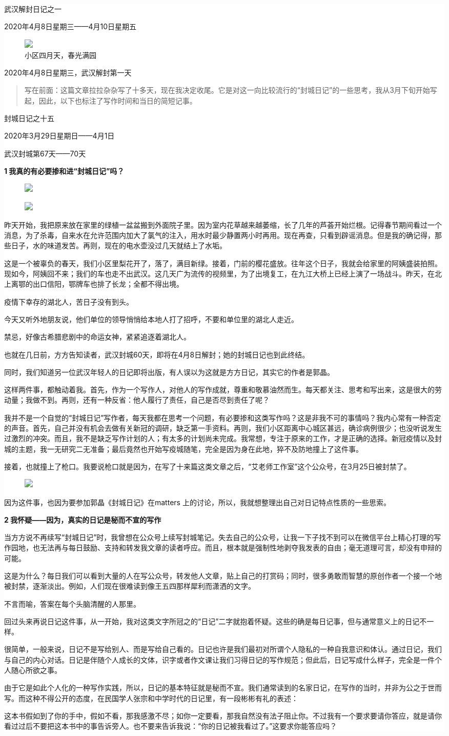 <p>武汉解封日记之一</p><p>2020年4月8日星期三——4月10日星期五</p><figure class="image">      <picture>        <source type="image/webp" media="(min-width: 768px)" srcset="https://assets.matters.news/processed/1080w/embed/d94e8bb9-c64e-4926-b633-fd0972dc3f6e.webp" onerror="this.srcset='https://assets.matters.news/embed/d94e8bb9-c64e-4926-b633-fd0972dc3f6e.jpeg'">        <source media="(min-width: 768px)" srcset="https://assets.matters.news/processed/1080w/embed/d94e8bb9-c64e-4926-b633-fd0972dc3f6e.jpeg" onerror="this.srcset='https://assets.matters.news/embed/d94e8bb9-c64e-4926-b633-fd0972dc3f6e.jpeg'">        <source type="image/webp" srcset="https://assets.matters.news/processed/540w/embed/d94e8bb9-c64e-4926-b633-fd0972dc3f6e.webp">        <img src="https://assets.matters.news/embed/d94e8bb9-c64e-4926-b633-fd0972dc3f6e.jpeg" srcset="https://assets.matters.news/processed/540w/embed/d94e8bb9-c64e-4926-b633-fd0972dc3f6e.jpeg" loading="lazy" referrerpolicy="no-referrer">      </picture>    <figcaption><span>小区四月天，春光满园</span></figcaption></figure><p>2020年4月8日星期三，武汉解封第一天</p><blockquote>写在前面：这篇文章拉拉杂杂写了十多天，现在我决定收尾。它是对这一向比较流行的“封城日记”的一些思考，我从3月下旬开始写起，因此，以下也标注了写作时间和当日的简短记事。</blockquote><p>封城日记之十五</p><p>2020年3月29日星期日——4月1日</p><p>武汉封城第67天——70天</p><p><strong>1 我真的有必要掺和进“封城日记”吗？</strong></p><figure class="image"><img src="https://matters.news/@tianguowawa/%25E6%2597%25B6%25E9%2597%25B4%25E7%259A%2584%25E9%2580%2586%25E8%25A1%258C%25E8%2580%2585-%25E6%25BC%25AB%25E8%25B0%2588%25E5%25B0%2581%25E5%259F%258E%25E6%2597%25A5%25E8%25AE%25B0%25E5%258F%258A%25E5%2585%25B6%25E5%25BC%2582%25E8%25AE%25AE%25E5%258F%2599%25E4%25BA%258B-bafyreiewh23wmcge2p4xatzd4kksokv5m4fs3slk4k7eexozop74caylhq" referrerpolicy="no-referrer"><figcaption><span></span></figcaption></figure><figure class="image">      <picture>        <source type="image/webp" media="(min-width: 768px)" srcset="https://assets.matters.news/processed/1080w/embed/3b1396cc-ab32-46dc-beac-0ef591fe56a3.webp" onerror="this.srcset='https://assets.matters.news/embed/3b1396cc-ab32-46dc-beac-0ef591fe56a3.jpeg'">        <source media="(min-width: 768px)" srcset="https://assets.matters.news/processed/1080w/embed/3b1396cc-ab32-46dc-beac-0ef591fe56a3.jpeg" onerror="this.srcset='https://assets.matters.news/embed/3b1396cc-ab32-46dc-beac-0ef591fe56a3.jpeg'">        <source type="image/webp" srcset="https://assets.matters.news/processed/540w/embed/3b1396cc-ab32-46dc-beac-0ef591fe56a3.webp">        <img src="https://assets.matters.news/embed/3b1396cc-ab32-46dc-beac-0ef591fe56a3.jpeg" srcset="https://assets.matters.news/processed/540w/embed/3b1396cc-ab32-46dc-beac-0ef591fe56a3.jpeg" loading="lazy" referrerpolicy="no-referrer">      </picture>    <figcaption><span></span></figcaption></figure><p>昨天开始，我把原来放在家里的绿植一盆盆搬到外面院子里。因为室内花草越来越萎缩，长了几年的芦荟开始烂根。记得春节期间看过一个消息，为了杀毒，自来水在允许范围内加大了氯气的注入，用水时最少静置两小时再用。现在再查，只看到辟谣消息。但是我的确记得，那些日子，水的味道发苦。再则，现在的电水壶没过几天就结上了水垢。</p><p>这是一个被辜负的春天，我们小区里梨花开了，落了，满目新绿。接着，门前的樱花盛放。往年这个日子，我就会给家里的阿姨盛装拍照。现如今，阿姨回不来；我们的车也走不出武汉。这几天广为流传的视频里，为了出境复工，在九江大桥上已经上演了一场战斗。昨天，在北上离鄂的出口信阳，鄂牌车也排了长龙；全都不得出境。</p><p>疫情下幸存的湖北人，苦日子没有到头。</p><p>今天又听外地朋友说，他们单位的领导悄悄给本地人打了招呼，不要和单位里的湖北人走近。</p><p>禁忌，好像古希腊悲剧中的命运女神，紧紧追逐着湖北人。</p><p>也就在几日前，方方告知读者，武汉封城60天，即将在4月8日解封；她的封城日记也到此终结。</p><p>同时，我们知道另一位武汉年轻人的日记即将出版，有人误以为这就是方方日记，其实它的作者是郭晶。</p><p>这样两件事，都触动着我。首先，作为一个写作人，对他人的写作成就，尊重和敬慕油然而生。每天都关注、思考和写出来，这是很大的劳动量；我做不到。再则，还有一种反省：他人履行了责任，自己是否尽到责任了呢？</p><p>我并不是一个自觉的“封城日记”写作者，每天我都在思考一个问题，有必要掺和这类写作吗？这是非我不可的事情吗？我内心常有一种否定的声音。首先，自己并没有机会去做有关新冠的调研，缺乏第一手资料。再则，我们小区距离中心城区甚远，确诊病例很少；也没听说发生过激烈的冲突。而且，我不是缺乏写作计划的人；有太多的计划尚未完成。我常想，专注于原来的工作，才是正确的选择。新冠疫情以及封城的主题，我一无研究二无准备；最后竟然也开始写疫城随笔，完全是因为身在此地，猝不及防地撞上了这件事。</p><p>接着，也就撞上了枪口。我要说枪口就是因为，在写了十来篇这类文章之后，“艾老师工作室”这个公众号，在3月25日被封禁了。</p><figure class="image">      <picture>        <source type="image/webp" media="(min-width: 768px)" srcset="https://assets.matters.news/processed/1080w/embed/cede8d39-27d2-499f-ac06-f46d4baa07f8.webp" onerror="this.srcset='https://assets.matters.news/embed/cede8d39-27d2-499f-ac06-f46d4baa07f8.jpeg'">        <source media="(min-width: 768px)" srcset="https://assets.matters.news/processed/1080w/embed/cede8d39-27d2-499f-ac06-f46d4baa07f8.jpeg" onerror="this.srcset='https://assets.matters.news/embed/cede8d39-27d2-499f-ac06-f46d4baa07f8.jpeg'">        <source type="image/webp" srcset="https://assets.matters.news/processed/540w/embed/cede8d39-27d2-499f-ac06-f46d4baa07f8.webp">        <img src="https://assets.matters.news/embed/cede8d39-27d2-499f-ac06-f46d4baa07f8.jpeg" srcset="https://assets.matters.news/processed/540w/embed/cede8d39-27d2-499f-ac06-f46d4baa07f8.jpeg" loading="lazy" referrerpolicy="no-referrer">      </picture>    <figcaption><span></span></figcaption></figure><p>因为这件事，也因为要参加郭晶《封城日记》在matters 上的讨论，所以，我就想整理出自己对日记特点性质的一些思索。</p><p><strong>2 我怀疑——因为，真实的日记是秘而不宣的写作</strong></p><p>当方方说不再续写“封城日记”时，我曾想在公众号上续写封城笔记。失去自己的公众号，让我一下子找不到可以在微信平台上精心打理的写作园地，也无法再与每日鼓励、支持和转发我文章的读者呼应。而且，根本就是强制性地剥夺我发表的自由；毫无道理可言，却没有申辩的可能。</p><p>这是为什么？每日我们可以看到大量的人在写公众号，转发他人文章，贴上自己的打赏码；同时，很多勇敢而智慧的原创作者一个接一个地被封禁，逐渐淡出。例如，人们现在很难读到像王五四那样犀利而潇洒的文字。</p><p>不言而喻，答案在每个头脑清醒的人那里。</p><p>回过头来再说日记这件事，从一开始，我对这类文字所冠之的“日记”二字就抱着怀疑。这些的确是每日记事，但与通常意义上的日记不一样。</p><p>很简单，一般来说，日记不是写给别人、而是写给自己看的。日记也许是我们最初对所谓个人隐私的一种自我意识和体认。通过日记，我们与自己的内心对话。日记是伴随个人成长的文体，识字或者作文课让我们习得日记的写作规范；但此后，日记写成什么样子，完全是一件个人随心所欲之事。</p><p>由于它是如此个人化的一种写作实践，所以，日记的基本特征就是秘而不宣。我们通常读到的名家日记，在写作的当时，并非为公之于世而写。而这种不得公开的态度，在民国学人张宗和中学时代的日记里，有一段彬彬有礼的表述：</p><p>这本书假如到了你的手中，假如不看，那我感激不尽；如你一定要看，那我自然没有法子阻止你。不过我有一个要求要请你答应，就是请你看过过后不要把这本书中的事告诉旁人。也不要来告诉我说：“你的日记被我看过了。”这要求你能答应吗？        </p><figure class="image">      <picture>        <source type="image/webp" media="(min-width: 768px)" srcset="https://assets.matters.news/processed/1080w/embed/21ded7e0-6930-4850-af15-a291d0689389.webp" onerror="this.srcset='https://assets.matters.news/embed/21ded7e0-6930-4850-af15-a291d0689389.png'">